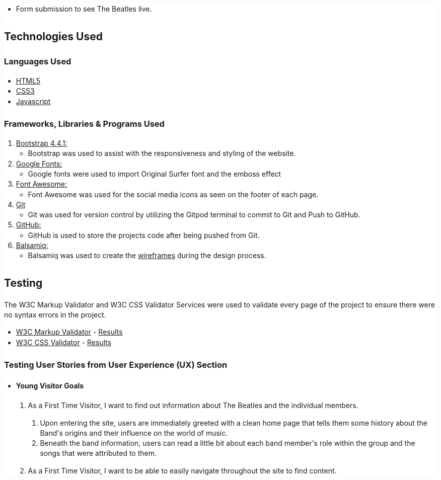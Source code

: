 -   Form submission to see The Beatles live.

## Technologies Used

### Languages Used

-   [HTML5](https://en.wikipedia.org/wiki/HTML5)
-   [CSS3](https://en.wikipedia.org/wiki/Cascading_Style_Sheets)
-   [Javascript](https://en.wikipedia.org/wiki/JavaScript)

### Frameworks, Libraries & Programs Used

1. [Bootstrap 4.4.1:](https://getbootstrap.com/docs/4.4/getting-started/introduction/)
    - Bootstrap was used to assist with the responsiveness and styling of the website.
1. [Google Fonts:](https://fonts.google.com/)
    - Google fonts were used to import Original Surfer font and the emboss effect
1. [Font Awesome:](https://fontawesome.com/)
    - Font Awesome was used for the social media icons as seen on the footer of each page.
1. [Git](https://git-scm.com/)
    - Git was used for version control by utilizing the Gitpod terminal to commit to Git and Push to GitHub.
1. [GitHub:](https://github.com/)
    - GitHub is used to store the projects code after being pushed from Git.
1. [Balsamiq:](https://balsamiq.com/)
    - Balsamiq was used to create the [wireframes](https://github.com/sykez12/beatles/blob/a4b13fb29759178925693f71149ea6ade09a0024/Documentation/Wireframes/New%20Project%201.pdf) during the design process.

## Testing

The W3C Markup Validator and W3C CSS Validator Services were used to validate every page of the project to ensure there were no syntax errors in the project.

-   [W3C Markup Validator](https://jigsaw.w3.org/css-validator/#validate_by_input) - [Results](https://github.com/sykez12/braintrain/blob/9cb351504916edc0b39fcbff21ccd536c0955710/Documentation/MarkupBT.png)
-   [W3C CSS Validator](https://jigsaw.w3.org/css-validator/#validate_by_input) - [Results](https://github.com/sykez12/braintrain/blob/9cb351504916edc0b39fcbff21ccd536c0955710/Documentation/CSSValidationBT.png)

### Testing User Stories from User Experience (UX) Section

-   #### Young Visitor Goals

    1. As a First Time Visitor, I want to find out information about The Beatles and the individual members.

        1. Upon entering the site, users are immediately greeted with a clean home page that tells them some history about the Band's origins and their influence on the world of music.
        2. Beneath the band information, users can read a little bit about each band member's role within the group and the songs that were attributed to them.

    2. As a First Time Visitor, I want to be able to easily navigate throughout the site to find content.
